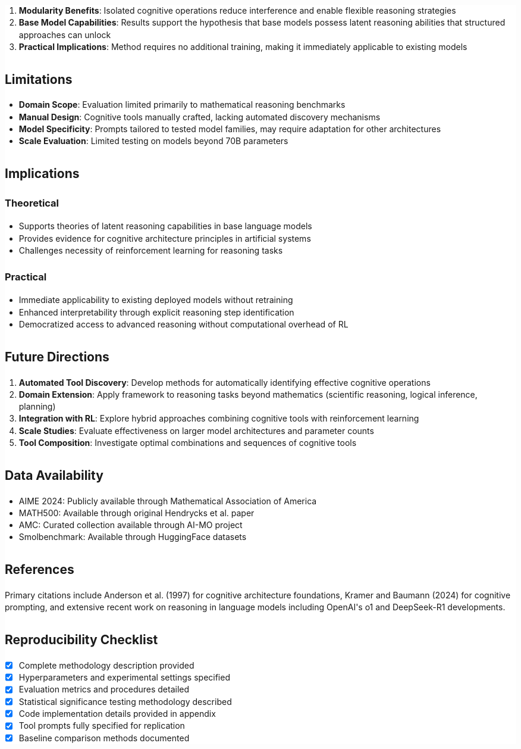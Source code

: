 1. **Modularity Benefits**: Isolated cognitive operations reduce interference and enable flexible reasoning strategies
2. **Base Model Capabilities**: Results support the hypothesis that base models possess latent reasoning abilities that structured approaches can unlock
3. **Practical Implications**: Method requires no additional training, making it immediately applicable to existing models

## Limitations
- **Domain Scope**: Evaluation limited primarily to mathematical reasoning benchmarks
- **Manual Design**: Cognitive tools manually crafted, lacking automated discovery mechanisms
- **Model Specificity**: Prompts tailored to tested model families, may require adaptation for other architectures
- **Scale Evaluation**: Limited testing on models beyond 70B parameters

## Implications
### Theoretical
- Supports theories of latent reasoning capabilities in base language models
- Provides evidence for cognitive architecture principles in artificial systems
- Challenges necessity of reinforcement learning for reasoning tasks

### Practical
- Immediate applicability to existing deployed models without retraining
- Enhanced interpretability through explicit reasoning step identification
- Democratized access to advanced reasoning without computational overhead of RL

## Future Directions
1. **Automated Tool Discovery**: Develop methods for automatically identifying effective cognitive operations
2. **Domain Extension**: Apply framework to reasoning tasks beyond mathematics (scientific reasoning, logical inference, planning)
3. **Integration with RL**: Explore hybrid approaches combining cognitive tools with reinforcement learning
4. **Scale Studies**: Evaluate effectiveness on larger model architectures and parameter counts
5. **Tool Composition**: Investigate optimal combinations and sequences of cognitive tools

## Data Availability
- AIME 2024: Publicly available through Mathematical Association of America
- MATH500: Available through original Hendrycks et al. paper
- AMC: Curated collection available through AI-MO project
- Smolbenchmark: Available through HuggingFace datasets

## References
Primary citations include Anderson et al. (1997) for cognitive architecture foundations, Kramer and Baumann (2024) for cognitive prompting, and extensive recent work on reasoning in language models including OpenAI's o1 and DeepSeek-R1 developments.

## Reproducibility Checklist
- [x] Complete methodology description provided
- [x] Hyperparameters and experimental settings specified
- [x] Evaluation metrics and procedures detailed
- [x] Statistical significance testing methodology described
- [x] Code implementation details provided in appendix
- [x] Tool prompts fully specified for replication
- [x] Baseline comparison methods documented

